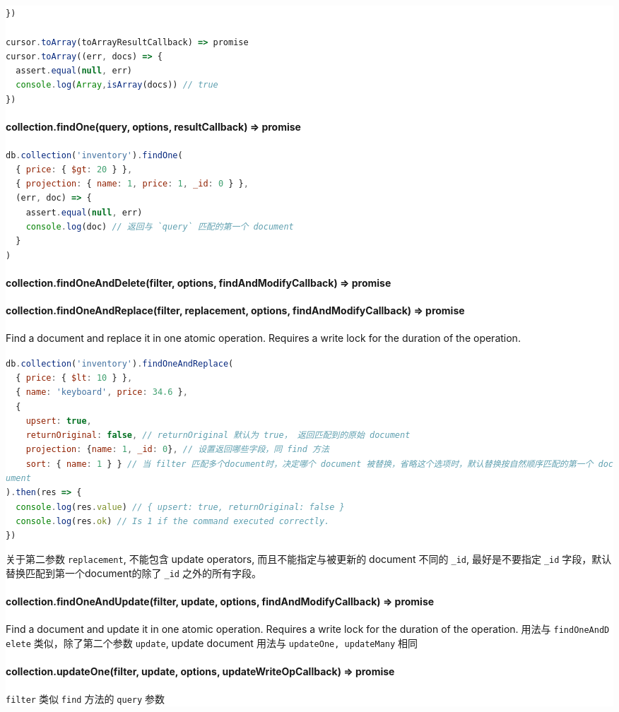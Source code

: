```js
})

cursor.toArray(toArrayResultCallback) => promise
cursor.toArray((err, docs) => {
  assert.equal(null, err)
  console.log(Array,isArray(docs)) // true
})
```
#### collection.findOne(query, options, resultCallback) => promise
```js
db.collection('inventory').findOne(
  { price: { $gt: 20 } },
  { projection: { name: 1, price: 1, _id: 0 } },
  (err, doc) => {
    assert.equal(null, err)
    console.log(doc) // 返回与 `query` 匹配的第一个 document
  }
)
```

#### collection.findOneAndDelete(filter, options, findAndModifyCallback) => promise

#### collection.findOneAndReplace(filter, replacement, options, findAndModifyCallback) => promise
Find a document and replace it in one atomic operation. Requires a write lock for the duration of the operation.
```js
db.collection('inventory').findOneAndReplace(
  { price: { $lt: 10 } },
  { name: 'keyboard', price: 34.6 },
  { 
    upsert: true, 
    returnOriginal: false, // returnOriginal 默认为 true， 返回匹配到的原始 document
    projection: {name: 1, _id: 0}, // 设置返回哪些字段，同 find 方法
    sort: { name: 1 } } // 当 filter 匹配多个document时，决定哪个 document 被替换，省略这个选项时，默认替换按自然顺序匹配的第一个 document
).then(res => {
  console.log(res.value) // { upsert: true, returnOriginal: false }
  console.log(res.ok) // Is 1 if the command executed correctly.
})
```
关于第二参数 `replacement`, 不能包含 update operators, 而且不能指定与被更新的 document 不同的 `_id`, 最好是不要指定 `_id` 字段，默认替换匹配到第一个document的除了 `_id` 之外的所有字段。
#### collection.findOneAndUpdate(filter, update, options, findAndModifyCallback) => promise
Find a document and update it in one atomic operation. Requires a write lock for the duration of the operation.
用法与 `findOneAndDelete` 类似，除了第二个参数 `update`, update document 用法与 `updateOne, updateMany` 相同
#### collection.updateOne(filter, update, options, updateWriteOpCallback) => promise
`filter` 类似 `find` 方法的 `query` 参数
